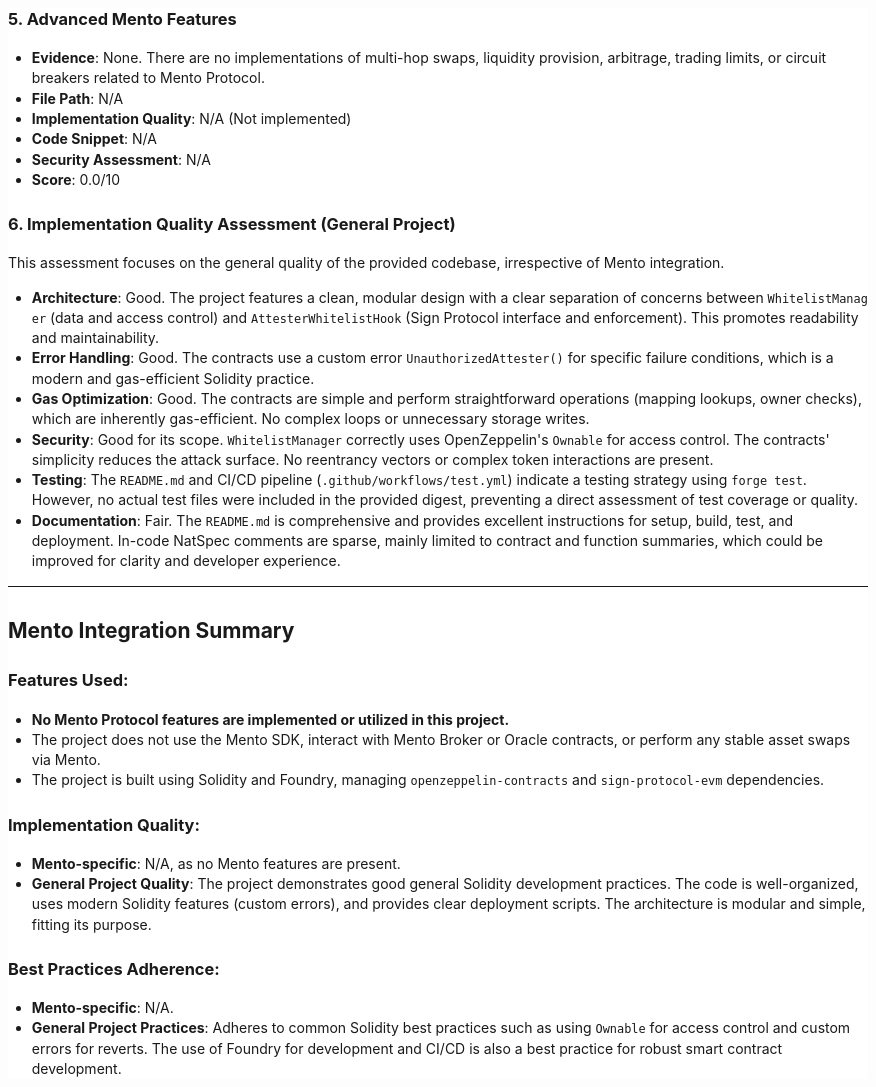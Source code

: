 ### 5. **Advanced Mento Features**
- **Evidence**: None. There are no implementations of multi-hop swaps, liquidity provision, arbitrage, trading limits, or circuit breakers related to Mento Protocol.
- **File Path**: N/A
- **Implementation Quality**: N/A (Not implemented)
- **Code Snippet**: N/A
- **Security Assessment**: N/A
- **Score**: 0.0/10

### 6. **Implementation Quality Assessment (General Project)**
This assessment focuses on the general quality of the provided codebase, irrespective of Mento integration.
- **Architecture**: Good. The project features a clean, modular design with a clear separation of concerns between `WhitelistManager` (data and access control) and `AttesterWhitelistHook` (Sign Protocol interface and enforcement). This promotes readability and maintainability.
- **Error Handling**: Good. The contracts use a custom error `UnauthorizedAttester()` for specific failure conditions, which is a modern and gas-efficient Solidity practice.
- **Gas Optimization**: Good. The contracts are simple and perform straightforward operations (mapping lookups, owner checks), which are inherently gas-efficient. No complex loops or unnecessary storage writes.
- **Security**: Good for its scope. `WhitelistManager` correctly uses OpenZeppelin's `Ownable` for access control. The contracts' simplicity reduces the attack surface. No reentrancy vectors or complex token interactions are present.
- **Testing**: The `README.md` and CI/CD pipeline (`.github/workflows/test.yml`) indicate a testing strategy using `forge test`. However, no actual test files were included in the provided digest, preventing a direct assessment of test coverage or quality.
- **Documentation**: Fair. The `README.md` is comprehensive and provides excellent instructions for setup, build, test, and deployment. In-code NatSpec comments are sparse, mainly limited to contract and function summaries, which could be improved for clarity and developer experience.

---

## Mento Integration Summary

### Features Used:
- **No Mento Protocol features are implemented or utilized in this project.**
- The project does not use the Mento SDK, interact with Mento Broker or Oracle contracts, or perform any stable asset swaps via Mento.
- The project is built using Solidity and Foundry, managing `openzeppelin-contracts` and `sign-protocol-evm` dependencies.

### Implementation Quality:
- **Mento-specific**: N/A, as no Mento features are present.
- **General Project Quality**: The project demonstrates good general Solidity development practices. The code is well-organized, uses modern Solidity features (custom errors), and provides clear deployment scripts. The architecture is modular and simple, fitting its purpose.

### Best Practices Adherence:
- **Mento-specific**: N/A.
- **General Project Practices**: Adheres to common Solidity best practices such as using `Ownable` for access control and custom errors for reverts. The use of Foundry for development and CI/CD is also a best practice for robust smart contract development.
